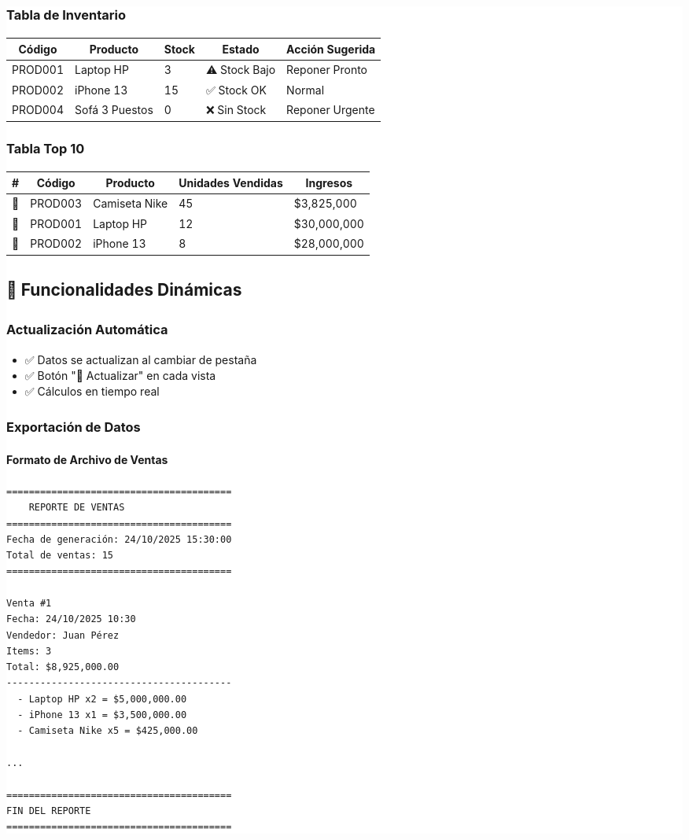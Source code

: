 ### **Tabla de Inventario**

| Código | Producto | Stock | Estado | Acción Sugerida |
|--------|----------|-------|--------|-----------------|
| PROD001 | Laptop HP | 3 | ⚠️ Stock Bajo | Reponer Pronto |
| PROD002 | iPhone 13 | 15 | ✅ Stock OK | Normal |
| PROD004 | Sofá 3 Puestos | 0 | ❌ Sin Stock | Reponer Urgente |

### **Tabla Top 10**

| # | Código | Producto | Unidades Vendidas | Ingresos |
|---|--------|----------|-------------------|----------|
| 🥇 | PROD003 | Camiseta Nike | 45 | $3,825,000 |
| 🥈 | PROD001 | Laptop HP | 12 | $30,000,000 |
| 🥉 | PROD002 | iPhone 13 | 8 | $28,000,000 |

## 🔄 Funcionalidades Dinámicas

### **Actualización Automática**

- ✅ Datos se actualizan al cambiar de pestaña
- ✅ Botón "🔄 Actualizar" en cada vista
- ✅ Cálculos en tiempo real

### **Exportación de Datos**

#### **Formato de Archivo de Ventas**
```text
========================================
    REPORTE DE VENTAS
========================================
Fecha de generación: 24/10/2025 15:30:00
Total de ventas: 15
========================================

Venta #1
Fecha: 24/10/2025 10:30
Vendedor: Juan Pérez
Items: 3
Total: $8,925,000.00
----------------------------------------
  - Laptop HP x2 = $5,000,000.00
  - iPhone 13 x1 = $3,500,000.00
  - Camiseta Nike x5 = $425,000.00

...

========================================
FIN DEL REPORTE
========================================
```

